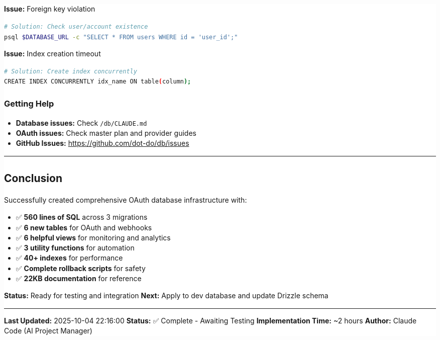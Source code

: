 **Issue:** Foreign key violation
```bash
# Solution: Check user/account existence
psql $DATABASE_URL -c "SELECT * FROM users WHERE id = 'user_id';"
```

**Issue:** Index creation timeout
```bash
# Solution: Create index concurrently
CREATE INDEX CONCURRENTLY idx_name ON table(column);
```

### Getting Help
- **Database issues:** Check `/db/CLAUDE.md`
- **OAuth issues:** Check master plan and provider guides
- **GitHub Issues:** https://github.com/dot-do/db/issues

---

## Conclusion

Successfully created comprehensive OAuth database infrastructure with:

- ✅ **560 lines of SQL** across 3 migrations
- ✅ **6 new tables** for OAuth and webhooks
- ✅ **6 helpful views** for monitoring and analytics
- ✅ **3 utility functions** for automation
- ✅ **40+ indexes** for performance
- ✅ **Complete rollback scripts** for safety
- ✅ **22KB documentation** for reference

**Status:** Ready for testing and integration
**Next:** Apply to dev database and update Drizzle schema

---

**Last Updated:** 2025-10-04 22:16:00
**Status:** ✅ Complete - Awaiting Testing
**Implementation Time:** ~2 hours
**Author:** Claude Code (AI Project Manager)
